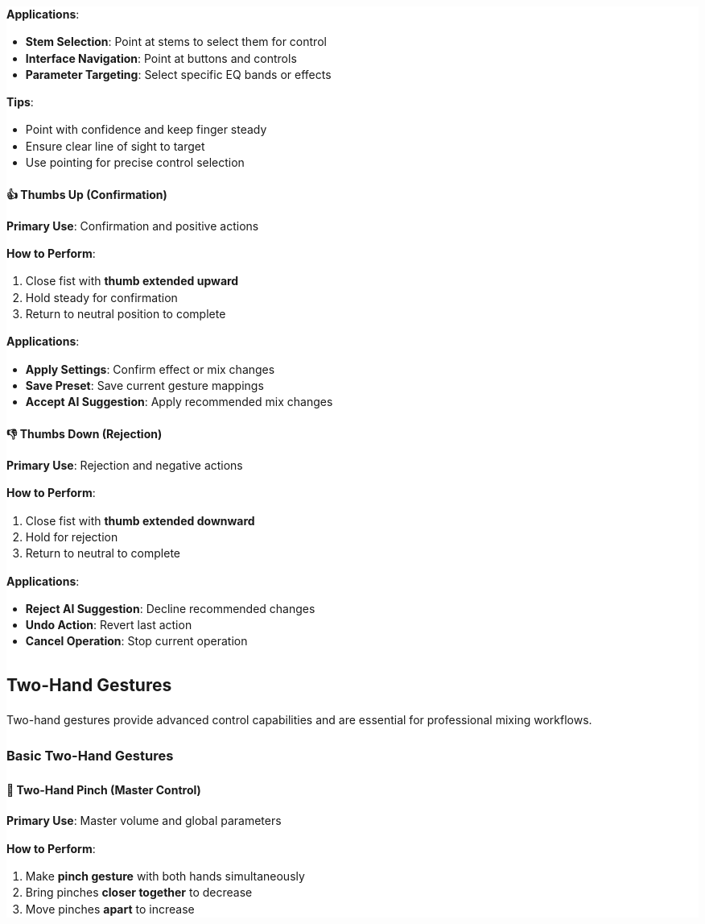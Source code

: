 **Applications**:

- **Stem Selection**: Point at stems to select them for control
- **Interface Navigation**: Point at buttons and controls
- **Parameter Targeting**: Select specific EQ bands or effects

**Tips**:

- Point with confidence and keep finger steady
- Ensure clear line of sight to target
- Use pointing for precise control selection

#### 👍 Thumbs Up (Confirmation)

**Primary Use**: Confirmation and positive actions

**How to Perform**:

1. Close fist with **thumb extended upward**
2. Hold steady for confirmation
3. Return to neutral position to complete

**Applications**:

- **Apply Settings**: Confirm effect or mix changes
- **Save Preset**: Save current gesture mappings
- **Accept AI Suggestion**: Apply recommended mix changes

#### 👎 Thumbs Down (Rejection)

**Primary Use**: Rejection and negative actions

**How to Perform**:

1. Close fist with **thumb extended downward**
2. Hold for rejection
3. Return to neutral to complete

**Applications**:

- **Reject AI Suggestion**: Decline recommended changes
- **Undo Action**: Revert last action
- **Cancel Operation**: Stop current operation

## Two-Hand Gestures

Two-hand gestures provide advanced control capabilities and are essential for professional mixing workflows.

### Basic Two-Hand Gestures

#### 🤏 Two-Hand Pinch (Master Control)

**Primary Use**: Master volume and global parameters

**How to Perform**:

1. Make **pinch gesture** with both hands simultaneously
2. Bring pinches **closer together** to decrease
3. Move pinches **apart** to increase
